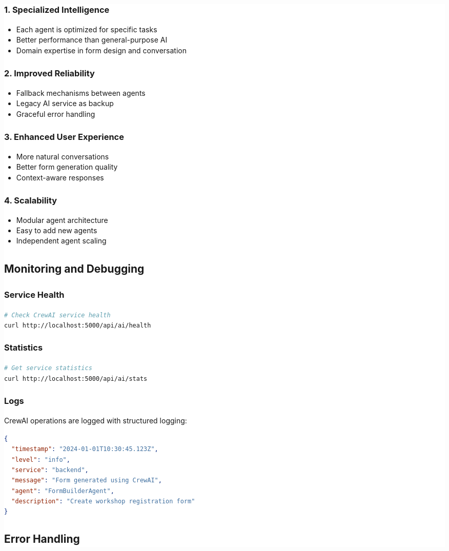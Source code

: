 ### 1. **Specialized Intelligence**
- Each agent is optimized for specific tasks
- Better performance than general-purpose AI
- Domain expertise in form design and conversation

### 2. **Improved Reliability**
- Fallback mechanisms between agents
- Legacy AI service as backup
- Graceful error handling

### 3. **Enhanced User Experience**
- More natural conversations
- Better form generation quality
- Context-aware responses

### 4. **Scalability**
- Modular agent architecture
- Easy to add new agents
- Independent agent scaling

## Monitoring and Debugging

### Service Health
```bash
# Check CrewAI service health
curl http://localhost:5000/api/ai/health
```

### Statistics
```bash
# Get service statistics
curl http://localhost:5000/api/ai/stats
```

### Logs
CrewAI operations are logged with structured logging:
```json
{
  "timestamp": "2024-01-01T10:30:45.123Z",
  "level": "info",
  "service": "backend",
  "message": "Form generated using CrewAI",
  "agent": "FormBuilderAgent",
  "description": "Create workshop registration form"
}
```

## Error Handling

